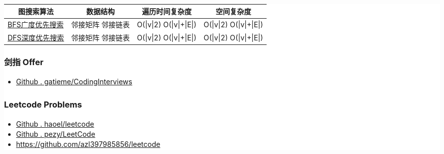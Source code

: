 | 图搜索算法                                                   | 数据结构          | 遍历时间复杂度           | 空间复杂度               |
| ------------------------------------------------------------ | ----------------- | ------------------------ | ------------------------ |
| [BFS广度优先搜索](https://zh.wikipedia.org/wiki/广度优先搜索) | 邻接矩阵 邻接链表 | O(\|v\|2) O(\|v\|+\|E\|) | O(\|v\|2) O(\|v\|+\|E\|) |
| [DFS深度优先搜索](https://zh.wikipedia.org/wiki/深度优先搜索) | 邻接矩阵 邻接链表 | O(\|v\|2) O(\|v\|+\|E\|) | O(\|v\|2) O(\|v\|+\|E\|) |



### 剑指 Offer

- [Github . gatieme/CodingInterviews](https://github.com/gatieme/CodingInterviews)

### Leetcode Problems

- [Github . haoel/leetcode](https://github.com/haoel/leetcode)
- [Github . pezy/LeetCode](https://github.com/pezy/LeetCode)
- https://github.com/azl397985856/leetcode

